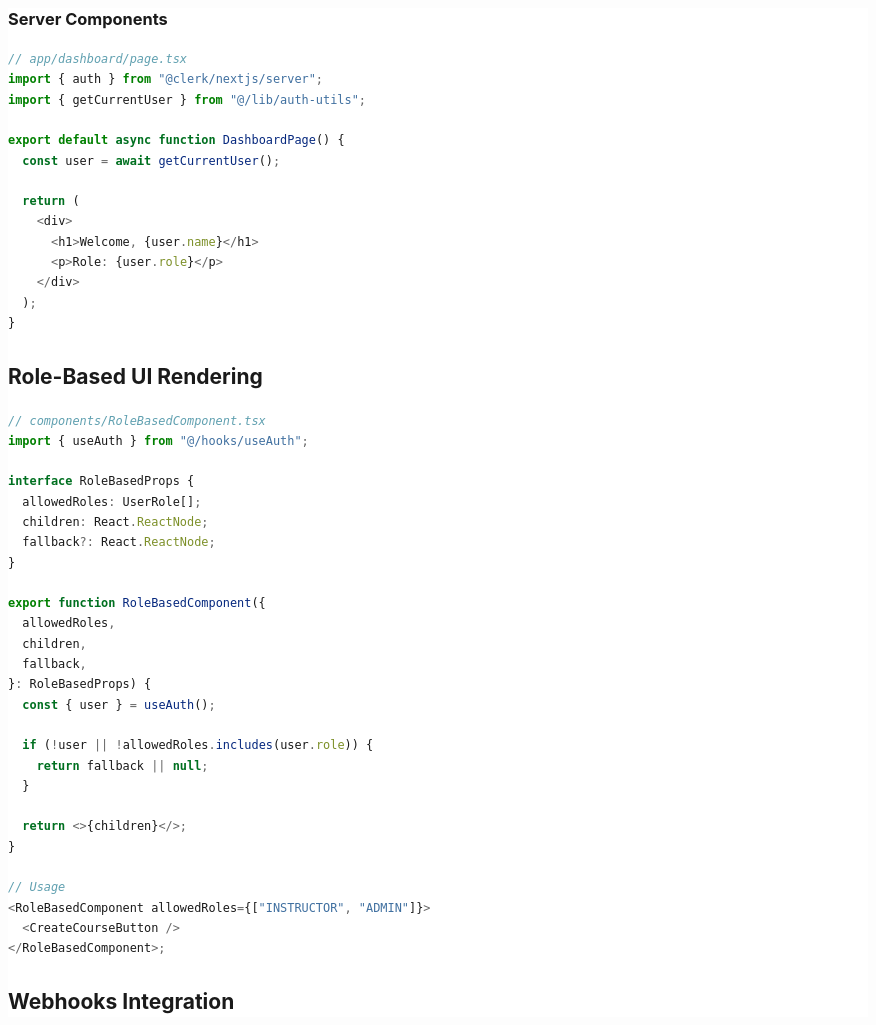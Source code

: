 ### Server Components

```typescript
// app/dashboard/page.tsx
import { auth } from "@clerk/nextjs/server";
import { getCurrentUser } from "@/lib/auth-utils";

export default async function DashboardPage() {
  const user = await getCurrentUser();

  return (
    <div>
      <h1>Welcome, {user.name}</h1>
      <p>Role: {user.role}</p>
    </div>
  );
}
```

## Role-Based UI Rendering

```typescript
// components/RoleBasedComponent.tsx
import { useAuth } from "@/hooks/useAuth";

interface RoleBasedProps {
  allowedRoles: UserRole[];
  children: React.ReactNode;
  fallback?: React.ReactNode;
}

export function RoleBasedComponent({
  allowedRoles,
  children,
  fallback,
}: RoleBasedProps) {
  const { user } = useAuth();

  if (!user || !allowedRoles.includes(user.role)) {
    return fallback || null;
  }

  return <>{children}</>;
}

// Usage
<RoleBasedComponent allowedRoles={["INSTRUCTOR", "ADMIN"]}>
  <CreateCourseButton />
</RoleBasedComponent>;
```

## Webhooks Integration
